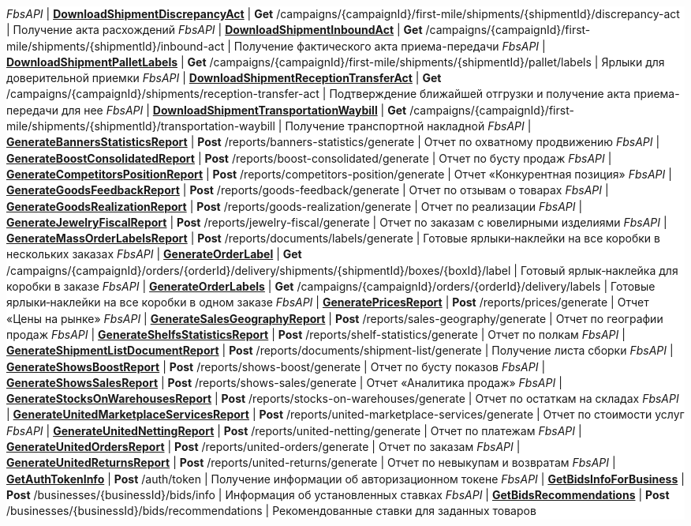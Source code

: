 *FbsAPI* | [**DownloadShipmentDiscrepancyAct**](docs/FbsAPI.md#downloadshipmentdiscrepancyact) | **Get** /campaigns/{campaignId}/first-mile/shipments/{shipmentId}/discrepancy-act | Получение акта расхождений
*FbsAPI* | [**DownloadShipmentInboundAct**](docs/FbsAPI.md#downloadshipmentinboundact) | **Get** /campaigns/{campaignId}/first-mile/shipments/{shipmentId}/inbound-act | Получение фактического акта приема-передачи
*FbsAPI* | [**DownloadShipmentPalletLabels**](docs/FbsAPI.md#downloadshipmentpalletlabels) | **Get** /campaigns/{campaignId}/first-mile/shipments/{shipmentId}/pallet/labels | Ярлыки для доверительной приемки
*FbsAPI* | [**DownloadShipmentReceptionTransferAct**](docs/FbsAPI.md#downloadshipmentreceptiontransferact) | **Get** /campaigns/{campaignId}/shipments/reception-transfer-act | Подтверждение ближайшей отгрузки и получение акта приема-передачи для нее
*FbsAPI* | [**DownloadShipmentTransportationWaybill**](docs/FbsAPI.md#downloadshipmenttransportationwaybill) | **Get** /campaigns/{campaignId}/first-mile/shipments/{shipmentId}/transportation-waybill | Получение транспортной накладной
*FbsAPI* | [**GenerateBannersStatisticsReport**](docs/FbsAPI.md#generatebannersstatisticsreport) | **Post** /reports/banners-statistics/generate | Отчет по охватному продвижению
*FbsAPI* | [**GenerateBoostConsolidatedReport**](docs/FbsAPI.md#generateboostconsolidatedreport) | **Post** /reports/boost-consolidated/generate | Отчет по бусту продаж
*FbsAPI* | [**GenerateCompetitorsPositionReport**](docs/FbsAPI.md#generatecompetitorspositionreport) | **Post** /reports/competitors-position/generate | Отчет «Конкурентная позиция»
*FbsAPI* | [**GenerateGoodsFeedbackReport**](docs/FbsAPI.md#generategoodsfeedbackreport) | **Post** /reports/goods-feedback/generate | Отчет по отзывам о товарах
*FbsAPI* | [**GenerateGoodsRealizationReport**](docs/FbsAPI.md#generategoodsrealizationreport) | **Post** /reports/goods-realization/generate | Отчет по реализации
*FbsAPI* | [**GenerateJewelryFiscalReport**](docs/FbsAPI.md#generatejewelryfiscalreport) | **Post** /reports/jewelry-fiscal/generate | Отчет по заказам с ювелирными изделиями
*FbsAPI* | [**GenerateMassOrderLabelsReport**](docs/FbsAPI.md#generatemassorderlabelsreport) | **Post** /reports/documents/labels/generate | Готовые ярлыки‑наклейки на все коробки в нескольких заказах
*FbsAPI* | [**GenerateOrderLabel**](docs/FbsAPI.md#generateorderlabel) | **Get** /campaigns/{campaignId}/orders/{orderId}/delivery/shipments/{shipmentId}/boxes/{boxId}/label | Готовый ярлык‑наклейка для коробки в заказе
*FbsAPI* | [**GenerateOrderLabels**](docs/FbsAPI.md#generateorderlabels) | **Get** /campaigns/{campaignId}/orders/{orderId}/delivery/labels | Готовые ярлыки‑наклейки на все коробки в одном заказе
*FbsAPI* | [**GeneratePricesReport**](docs/FbsAPI.md#generatepricesreport) | **Post** /reports/prices/generate | Отчет «Цены на рынке»
*FbsAPI* | [**GenerateSalesGeographyReport**](docs/FbsAPI.md#generatesalesgeographyreport) | **Post** /reports/sales-geography/generate | Отчет по географии продаж
*FbsAPI* | [**GenerateShelfsStatisticsReport**](docs/FbsAPI.md#generateshelfsstatisticsreport) | **Post** /reports/shelf-statistics/generate | Отчет по полкам
*FbsAPI* | [**GenerateShipmentListDocumentReport**](docs/FbsAPI.md#generateshipmentlistdocumentreport) | **Post** /reports/documents/shipment-list/generate | Получение листа сборки
*FbsAPI* | [**GenerateShowsBoostReport**](docs/FbsAPI.md#generateshowsboostreport) | **Post** /reports/shows-boost/generate | Отчет по бусту показов
*FbsAPI* | [**GenerateShowsSalesReport**](docs/FbsAPI.md#generateshowssalesreport) | **Post** /reports/shows-sales/generate | Отчет «Аналитика продаж»
*FbsAPI* | [**GenerateStocksOnWarehousesReport**](docs/FbsAPI.md#generatestocksonwarehousesreport) | **Post** /reports/stocks-on-warehouses/generate | Отчет по остаткам на складах
*FbsAPI* | [**GenerateUnitedMarketplaceServicesReport**](docs/FbsAPI.md#generateunitedmarketplaceservicesreport) | **Post** /reports/united-marketplace-services/generate | Отчет по стоимости услуг
*FbsAPI* | [**GenerateUnitedNettingReport**](docs/FbsAPI.md#generateunitednettingreport) | **Post** /reports/united-netting/generate | Отчет по платежам
*FbsAPI* | [**GenerateUnitedOrdersReport**](docs/FbsAPI.md#generateunitedordersreport) | **Post** /reports/united-orders/generate | Отчет по заказам
*FbsAPI* | [**GenerateUnitedReturnsReport**](docs/FbsAPI.md#generateunitedreturnsreport) | **Post** /reports/united-returns/generate | Отчет по невыкупам и возвратам
*FbsAPI* | [**GetAuthTokenInfo**](docs/FbsAPI.md#getauthtokeninfo) | **Post** /auth/token | Получение информации об авторизационном токене
*FbsAPI* | [**GetBidsInfoForBusiness**](docs/FbsAPI.md#getbidsinfoforbusiness) | **Post** /businesses/{businessId}/bids/info | Информация об установленных ставках
*FbsAPI* | [**GetBidsRecommendations**](docs/FbsAPI.md#getbidsrecommendations) | **Post** /businesses/{businessId}/bids/recommendations | Рекомендованные ставки для заданных товаров
